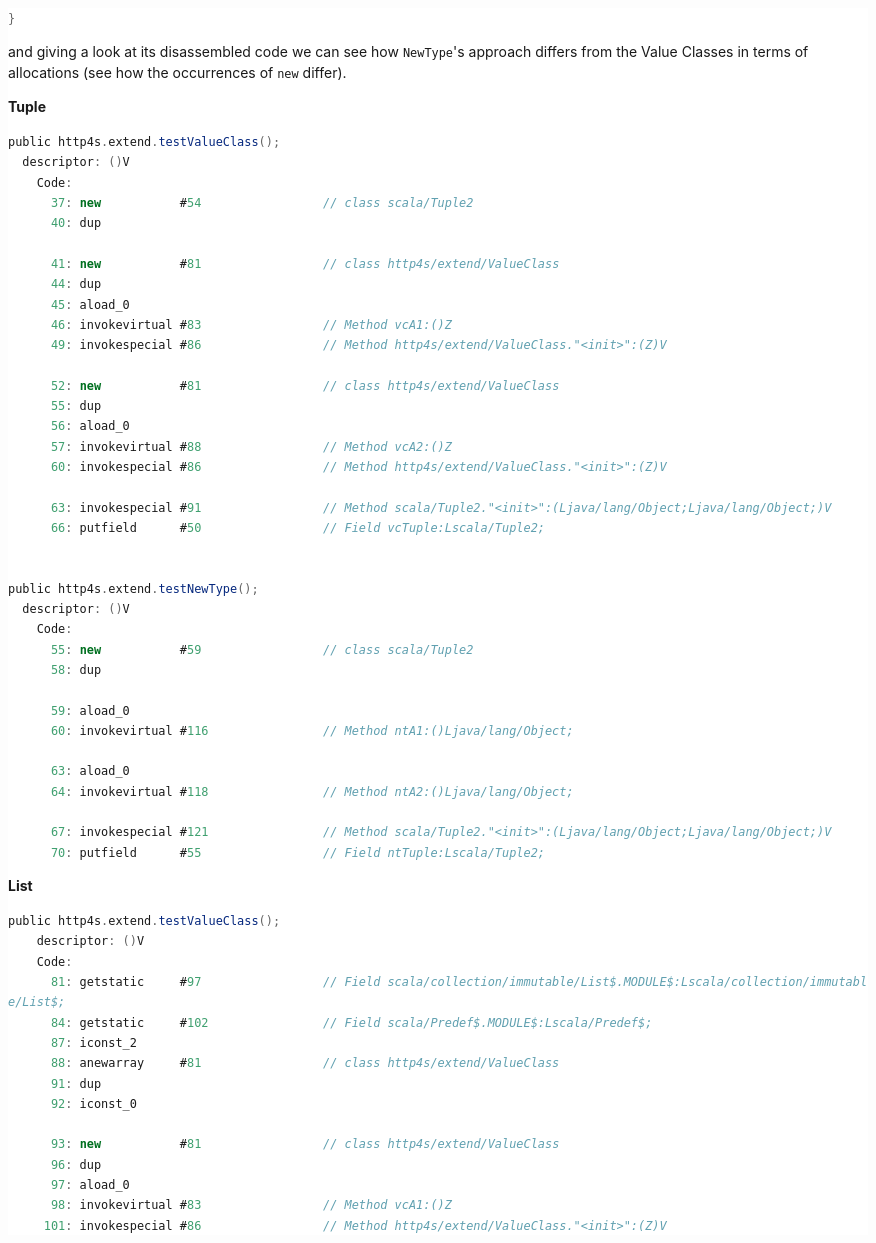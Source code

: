 ```scala
}
```
and giving a look at its disassembled code we can see how `NewType`'s approach differs from the Value Classes in terms of allocations (see how the occurrences of `new` differ).

**Tuple**
```scala
public http4s.extend.testValueClass();
  descriptor: ()V
    Code:
      37: new           #54                 // class scala/Tuple2
      40: dup

      41: new           #81                 // class http4s/extend/ValueClass
      44: dup
      45: aload_0
      46: invokevirtual #83                 // Method vcA1:()Z
      49: invokespecial #86                 // Method http4s/extend/ValueClass."<init>":(Z)V

      52: new           #81                 // class http4s/extend/ValueClass
      55: dup
      56: aload_0
      57: invokevirtual #88                 // Method vcA2:()Z
      60: invokespecial #86                 // Method http4s/extend/ValueClass."<init>":(Z)V

      63: invokespecial #91                 // Method scala/Tuple2."<init>":(Ljava/lang/Object;Ljava/lang/Object;)V
      66: putfield      #50                 // Field vcTuple:Lscala/Tuple2;


public http4s.extend.testNewType();
  descriptor: ()V
    Code:
      55: new           #59                 // class scala/Tuple2
      58: dup

      59: aload_0
      60: invokevirtual #116                // Method ntA1:()Ljava/lang/Object;

      63: aload_0
      64: invokevirtual #118                // Method ntA2:()Ljava/lang/Object;

      67: invokespecial #121                // Method scala/Tuple2."<init>":(Ljava/lang/Object;Ljava/lang/Object;)V
      70: putfield      #55                 // Field ntTuple:Lscala/Tuple2;
```
**List**
```scala
public http4s.extend.testValueClass();
    descriptor: ()V
    Code:
      81: getstatic     #97                 // Field scala/collection/immutable/List$.MODULE$:Lscala/collection/immutable/List$;
      84: getstatic     #102                // Field scala/Predef$.MODULE$:Lscala/Predef$;
      87: iconst_2
      88: anewarray     #81                 // class http4s/extend/ValueClass
      91: dup
      92: iconst_0
      
      93: new           #81                 // class http4s/extend/ValueClass
      96: dup
      97: aload_0
      98: invokevirtual #83                 // Method vcA1:()Z
     101: invokespecial #86                 // Method http4s/extend/ValueClass."<init>":(Z)V
```